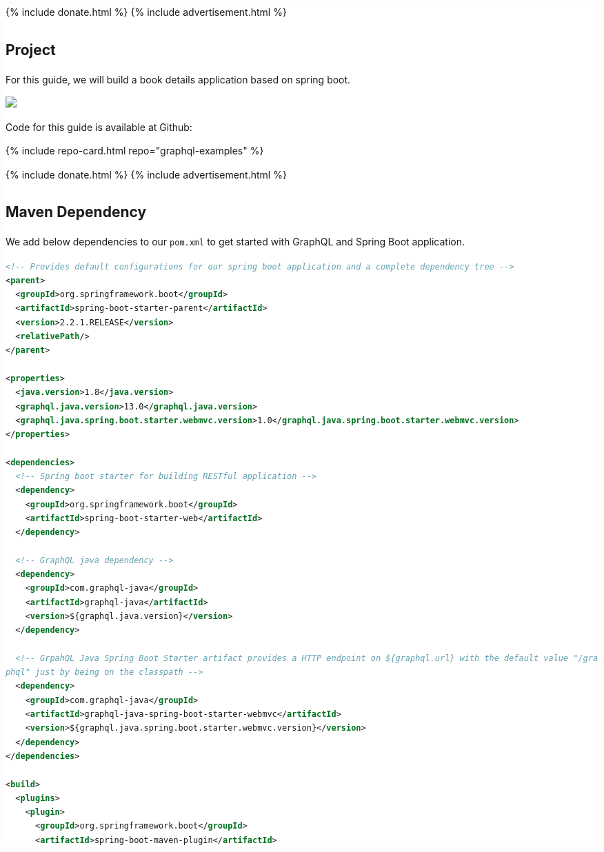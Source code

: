 {% include donate.html %}
{% include advertisement.html %}

## Project

For this guide, we will build a book details application based on spring boot.

<img src="https://i.imgur.com/EHn7qOI.gif" />

Code for this guide is available at Github:

{% include repo-card.html repo="graphql-examples" %}

{% include donate.html %}
{% include advertisement.html %}

## Maven Dependency

We add below dependencies to our `pom.xml` to get started with GraphQL and Spring Boot application.

```xml
<!-- Provides default configurations for our spring boot application and a complete dependency tree -->
<parent>
  <groupId>org.springframework.boot</groupId>
  <artifactId>spring-boot-starter-parent</artifactId>
  <version>2.2.1.RELEASE</version>
  <relativePath/>
</parent>

<properties>
  <java.version>1.8</java.version>
  <graphql.java.version>13.0</graphql.java.version>
  <graphql.java.spring.boot.starter.webmvc.version>1.0</graphql.java.spring.boot.starter.webmvc.version>
</properties>

<dependencies>
  <!-- Spring boot starter for building RESTful application -->
  <dependency>
    <groupId>org.springframework.boot</groupId>
    <artifactId>spring-boot-starter-web</artifactId>
  </dependency>

  <!-- GraphQL java dependency -->
  <dependency>
    <groupId>com.graphql-java</groupId>
    <artifactId>graphql-java</artifactId>
    <version>${graphql.java.version}</version>
  </dependency>

  <!-- GrpahQL Java Spring Boot Starter artifact provides a HTTP endpoint on ${graphql.url} with the default value "/graphql" just by being on the classpath -->
  <dependency>
    <groupId>com.graphql-java</groupId>
    <artifactId>graphql-java-spring-boot-starter-webmvc</artifactId>
    <version>${graphql.java.spring.boot.starter.webmvc.version}</version>
  </dependency>
</dependencies>

<build>
  <plugins>
    <plugin>
      <groupId>org.springframework.boot</groupId>
      <artifactId>spring-boot-maven-plugin</artifactId>
```